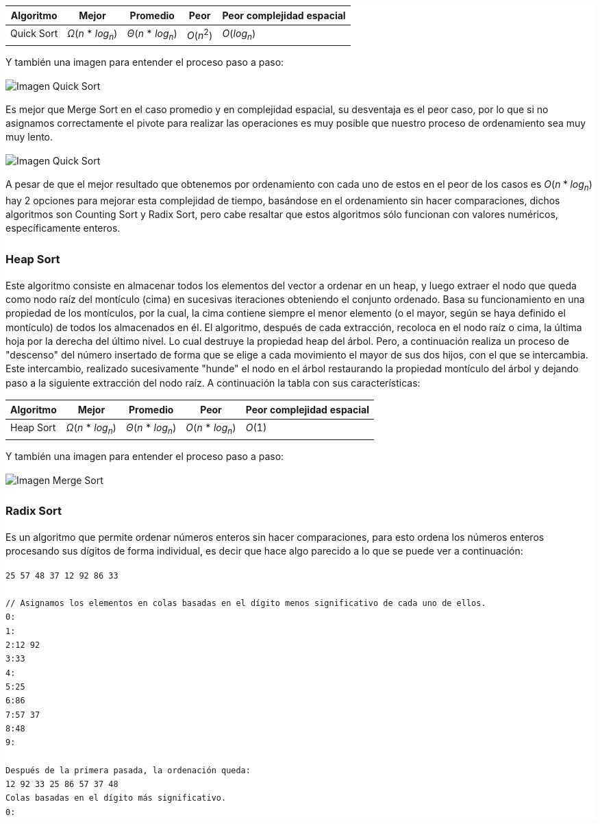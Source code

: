 | Algoritmo | Mejor | Promedio | Peor | Peor complejidad espacial |
|--|--|--|--|--|
| Quick Sort | $\Omega(n*log_n)$ | $\Theta(n*log_n)$ | $O(n^2)$ | $O(log_n)$ |

Y también una imagen para entender el proceso paso a paso:

![Imagen Quick Sort](https://github.com/user-attachments/assets/30412ec8-d14c-4a73-adf9-e2e4b2e1810a)

Es mejor que Merge Sort en el caso promedio y en complejidad espacial, su desventaja es el peor caso, por lo que si no asignamos correctamente el pivote para realizar las operaciones es muy posible que nuestro proceso de ordenamiento sea muy muy lento.

![Imagen Quick Sort](https://github.com/user-attachments/assets/4bfc6b42-3e59-4609-9d28-6fa534551526)

A pesar de que el mejor resultado que obtenemos por ordenamiento con cada uno de estos en el peor de los casos es $O(n*log_n)$ hay 2 opciones para mejorar esta complejidad de tiempo, basándose en el ordenamiento sin hacer comparaciones, dichos algoritmos son Counting Sort y Radix Sort, pero cabe resaltar que estos algoritmos sólo funcionan con valores numéricos, específicamente enteros.

### Heap Sort

Este algoritmo consiste en almacenar todos los elementos del vector a ordenar en un heap, y luego extraer el nodo que queda como nodo raíz del montículo (cima) en sucesivas iteraciones obteniendo el conjunto ordenado. Basa su funcionamiento en una propiedad de los montículos, por la cual, la cima contiene siempre el menor elemento (o el mayor, según se haya definido el montículo) de todos los almacenados en él. El algoritmo, después de cada extracción, recoloca en el nodo raíz o cima, la última hoja por la derecha del último nivel. Lo cual destruye la propiedad heap del árbol. Pero, a continuación realiza un proceso de "descenso" del número insertado de forma que se elige a cada movimiento el mayor de sus dos hijos, con el que se intercambia. Este intercambio, realizado sucesivamente "hunde" el nodo en el árbol restaurando la propiedad montículo del árbol y dejando paso a la siguiente extracción del nodo raíz. A continuación la tabla con sus características:

| Algoritmo | Mejor | Promedio | Peor | Peor complejidad espacial |
|--|--|--|--|--|
| Heap Sort | $\Omega(n*log_n)$ | $\Theta(n*log_n)$ | $O(n*log_n)$ | $O(1)$ |

Y también una imagen para entender el proceso paso a paso:

![Imagen Merge Sort](https://github.com/user-attachments/assets/c0d8f92a-ed31-497f-8925-171ebc57c6a6)

### Radix Sort

Es un algoritmo que permite ordenar números enteros sin hacer comparaciones, para esto ordena los números enteros procesando sus dígitos de forma individual, es decir que hace algo parecido a lo que se puede ver a continuación:

```
25 57 48 37 12 92 86 33

// Asignamos los elementos en colas basadas en el dígito menos significativo de cada uno de ellos.
0:  
1:  
2:12 92  
3:33  
4:  
5:25  
6:86  
7:57 37  
8:48  
9:

Después de la primera pasada, la ordenación queda:
12 92 33 25 86 57 37 48
Colas basadas en el dígito más significativo.
0:  
```